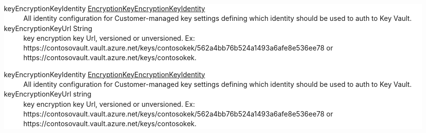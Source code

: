 <div>
<pulumi-choosable type="language" values="java">
<dl class="resources-properties"><dt class="property-optional"
            title="Optional">
        <span id="keyencryptionkeyidentity_java">
<a data-swiftype-name="resource-property" data-swiftype-type="text" href="#keyencryptionkeyidentity_java" style="color: inherit; text-decoration: inherit;">key<wbr>Encryption<wbr>Key<wbr>Identity</a>
</span>
        <span class="property-indicator"></span>
        <span class="property-type"><a href="#encryptionkeyencryptionkeyidentity">Encryption<wbr>Key<wbr>Encryption<wbr>Key<wbr>Identity</a></span>
    </dt>
    <dd>All identity configuration for Customer-managed key settings defining which identity should be used to auth to Key Vault.</dd><dt class="property-optional"
            title="Optional">
        <span id="keyencryptionkeyurl_java">
<a data-swiftype-name="resource-property" data-swiftype-type="text" href="#keyencryptionkeyurl_java" style="color: inherit; text-decoration: inherit;">key<wbr>Encryption<wbr>Key<wbr>Url</a>
</span>
        <span class="property-indicator"></span>
        <span class="property-type">String</span>
    </dt>
    <dd>key encryption key Url, versioned or unversioned. Ex: https://contosovault.vault.azure.net/keys/contosokek/562a4bb76b524a1493a6afe8e536ee78 or https://contosovault.vault.azure.net/keys/contosokek.</dd></dl>
</pulumi-choosable>
</div>

<div>
<pulumi-choosable type="language" values="javascript,typescript">
<dl class="resources-properties"><dt class="property-optional"
            title="Optional">
        <span id="keyencryptionkeyidentity_nodejs">
<a data-swiftype-name="resource-property" data-swiftype-type="text" href="#keyencryptionkeyidentity_nodejs" style="color: inherit; text-decoration: inherit;">key<wbr>Encryption<wbr>Key<wbr>Identity</a>
</span>
        <span class="property-indicator"></span>
        <span class="property-type"><a href="#encryptionkeyencryptionkeyidentity">Encryption<wbr>Key<wbr>Encryption<wbr>Key<wbr>Identity</a></span>
    </dt>
    <dd>All identity configuration for Customer-managed key settings defining which identity should be used to auth to Key Vault.</dd><dt class="property-optional"
            title="Optional">
        <span id="keyencryptionkeyurl_nodejs">
<a data-swiftype-name="resource-property" data-swiftype-type="text" href="#keyencryptionkeyurl_nodejs" style="color: inherit; text-decoration: inherit;">key<wbr>Encryption<wbr>Key<wbr>Url</a>
</span>
        <span class="property-indicator"></span>
        <span class="property-type">string</span>
    </dt>
    <dd>key encryption key Url, versioned or unversioned. Ex: https://contosovault.vault.azure.net/keys/contosokek/562a4bb76b524a1493a6afe8e536ee78 or https://contosovault.vault.azure.net/keys/contosokek.</dd></dl>
</pulumi-choosable>
</div>

